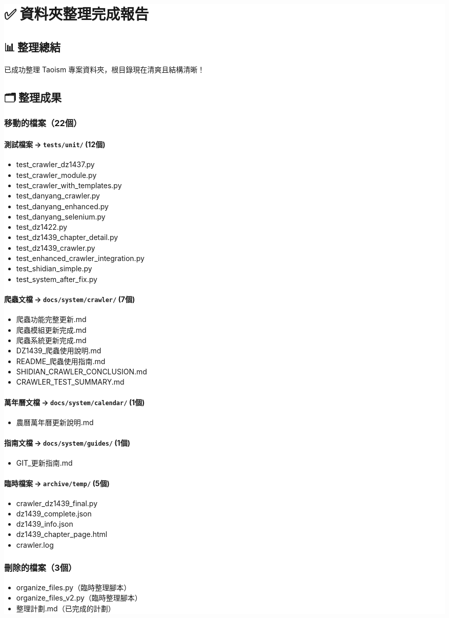 # ✅ 資料夾整理完成報告

## 📊 整理總結

已成功整理 Taoism 專案資料夾，根目錄現在清爽且結構清晰！

## 🗂️ 整理成果

### 移動的檔案（22個）

#### 測試檔案 → `tests/unit/` (12個)
- test_crawler_dz1437.py
- test_crawler_module.py
- test_crawler_with_templates.py
- test_danyang_crawler.py
- test_danyang_enhanced.py
- test_danyang_selenium.py
- test_dz1422.py
- test_dz1439_chapter_detail.py
- test_dz1439_crawler.py
- test_enhanced_crawler_integration.py
- test_shidian_simple.py
- test_system_after_fix.py

#### 爬蟲文檔 → `docs/system/crawler/` (7個)
- 爬蟲功能完整更新.md
- 爬蟲模組更新完成.md
- 爬蟲系統更新完成.md
- DZ1439_爬蟲使用說明.md
- README_爬蟲使用指南.md
- SHIDIAN_CRAWLER_CONCLUSION.md
- CRAWLER_TEST_SUMMARY.md

#### 萬年曆文檔 → `docs/system/calendar/` (1個)
- 農曆萬年曆更新說明.md

#### 指南文檔 → `docs/system/guides/` (1個)
- GIT_更新指南.md

#### 臨時檔案 → `archive/temp/` (5個)
- crawler_dz1439_final.py
- dz1439_complete.json
- dz1439_info.json
- dz1439_chapter_page.html
- crawler.log

### 刪除的檔案（3個）
- organize_files.py（臨時整理腳本）
- organize_files_v2.py（臨時整理腳本）
- 整理計劃.md（已完成的計劃）
